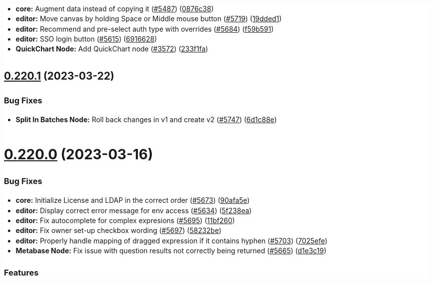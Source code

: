 * **core:** Augment data instead of copying it ([#5487](https://github.com/n8n-io/n8n/issues/5487)) ([0876c38](https://github.com/n8n-io/n8n/commit/0876c38aaeb8355141fecbc14e84cdda0b2c737b))
* **editor:** Move canvas by holding Space or Middle mouse button ([#5719](https://github.com/n8n-io/n8n/issues/5719)) ([19dded1](https://github.com/n8n-io/n8n/commit/19dded18c9a588a30b9ac1fc274dcd967e9b7b6b))
* **editor:** Recommend and pre-select auth type with overrides ([#5684](https://github.com/n8n-io/n8n/issues/5684)) ([f59b591](https://github.com/n8n-io/n8n/commit/f59b591c93ecd7cbd279668abe6494ef2b88c831))
* **editor:** SSO login button ([#5615](https://github.com/n8n-io/n8n/issues/5615)) ([6916628](https://github.com/n8n-io/n8n/commit/6916628a9f11e07cbcdf390f747f396fb0ef9e3c))
* **QuickChart Node:** Add QuickChart node ([#3572](https://github.com/n8n-io/n8n/issues/3572)) ([233f1fa](https://github.com/n8n-io/n8n/commit/233f1fa7ec230e92e868de0247e315aa6a705ead))



## [0.220.1](https://github.com/n8n-io/n8n/compare/n8n@0.220.0...n8n@0.220.1) (2023-03-22)


### Bug Fixes

* **Split In Batches Node:** Roll back changes in v1 and create v2 ([#5747](https://github.com/n8n-io/n8n/issues/5747)) ([6d1c88e](https://github.com/n8n-io/n8n/commit/6d1c88ea8c2e5dc72c6e6edeeeef52dc1fba4075))



# [0.220.0](https://github.com/n8n-io/n8n/compare/n8n@0.219.1...n8n@0.220.0) (2023-03-16)


### Bug Fixes

* **core:** Initialize License and LDAP in the correct order ([#5673](https://github.com/n8n-io/n8n/issues/5673)) ([90afa5e](https://github.com/n8n-io/n8n/commit/90afa5e55f96fbe46417f4be8f764795fb5c2225))
* **editor:** Display correct error message for env access ([#5634](https://github.com/n8n-io/n8n/issues/5634)) ([5f238ea](https://github.com/n8n-io/n8n/commit/5f238ea6413d25704a5865d339401117e81dbbab))
* **editor:** Fix autocomplete for complex expresions ([#5695](https://github.com/n8n-io/n8n/issues/5695)) ([11bf260](https://github.com/n8n-io/n8n/commit/11bf260bf164c6c9dffe71b875fde139c93f905d))
* **editor:** Fix owner set-up checkbox wording ([#5697](https://github.com/n8n-io/n8n/issues/5697)) ([58232be](https://github.com/n8n-io/n8n/commit/58232bec618edd403f18527913c489bfa11f570b))
* **editor:** Properly handle mapping of dragged expression if it contains hyphen ([#5703](https://github.com/n8n-io/n8n/issues/5703)) ([7025efe](https://github.com/n8n-io/n8n/commit/7025efe8654a8a55ff10e2105ddc6ce2dc5a89d6))
* **Metabase Node:** Fix issue with question results not correctly being returned ([#5665](https://github.com/n8n-io/n8n/issues/5665)) ([d1e3c19](https://github.com/n8n-io/n8n/commit/d1e3c192ba9e2dfd852e570e88f6135d42d2ed45))


### Features

